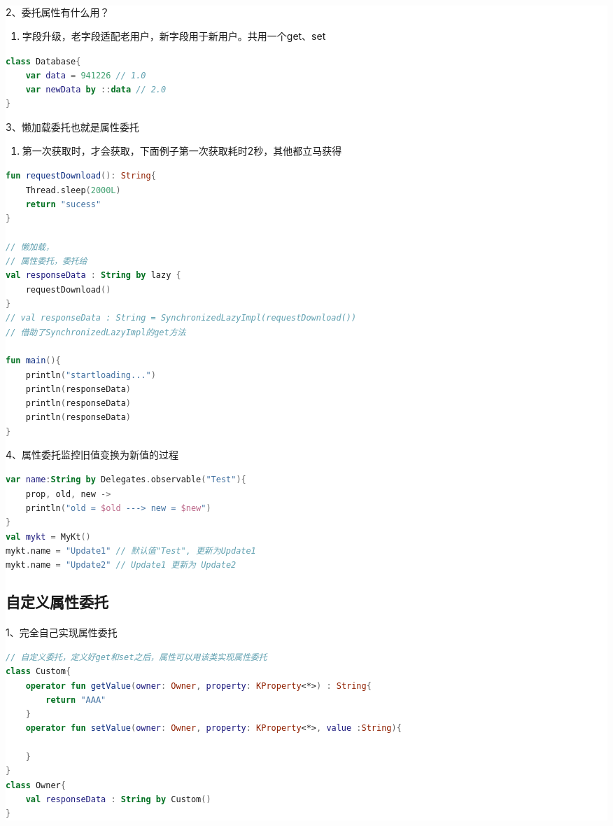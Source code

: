 
2、委托属性有什么用？
1. 字段升级，老字段适配老用户，新字段用于新用户。共用一个get、set
```kotlin
class Database{
    var data = 941226 // 1.0
    var newData by ::data // 2.0
}
```

3、懒加载委托也就是属性委托
1. 第一次获取时，才会获取，下面例子第一次获取耗时2秒，其他都立马获得
```kotlin
fun requestDownload(): String{
    Thread.sleep(2000L)
    return "sucess"
}

// 懒加载，
// 属性委托，委托给
val responseData : String by lazy {
    requestDownload()
}
// val responseData : String = SynchronizedLazyImpl(requestDownload())
// 借助了SynchronizedLazyImpl的get方法

fun main(){
    println("startloading...")
    println(responseData)
    println(responseData)
    println(responseData)
}
```

4、属性委托监控旧值变换为新值的过程
```kotlin
var name:String by Delegates.observable("Test"){
    prop, old, new ->
    println("old = $old ---> new = $new")
}
val mykt = MyKt()
mykt.name = "Update1" // 默认值"Test", 更新为Update1
mykt.name = "Update2" // Update1 更新为 Update2
```

## 自定义属性委托

1、完全自己实现属性委托
```kotlin
// 自定义委托，定义好get和set之后，属性可以用该类实现属性委托
class Custom{
    operator fun getValue(owner: Owner, property: KProperty<*>) : String{
        return "AAA"
    }
    operator fun setValue(owner: Owner, property: KProperty<*>, value :String){

    }
}
class Owner{
    val responseData : String by Custom()
}
```
